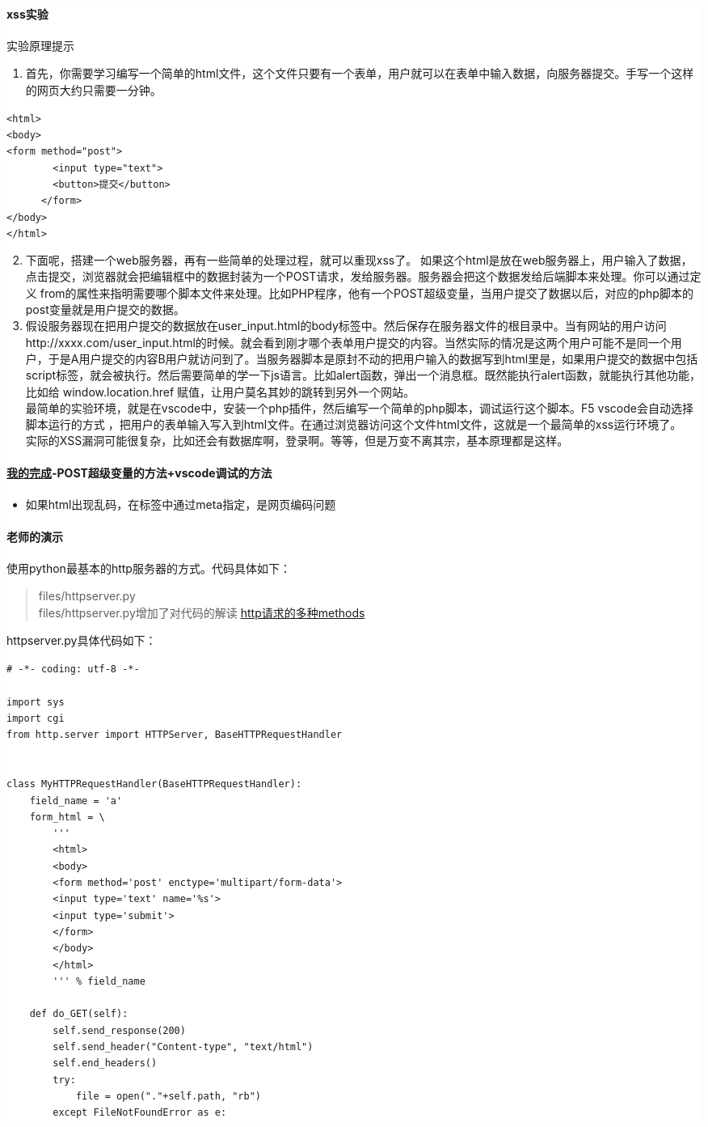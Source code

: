 #### xss实验  
实验原理提示  
1. 首先，你需要学习编写一个简单的html文件，这个文件只要有一个表单，用户就可以在表单中输入数据，向服务器提交。手写一个这样的网页大约只需要一分钟。
```
<html>
<body>
<form method="post">
        <input type="text">
        <button>提交</button>
      </form>
</body>
</html>
```
2. 下面呢，搭建一个web服务器，再有一些简单的处理过程，就可以重现xss了。  如果这个html是放在web服务器上，用户输入了数据，点击提交，浏览器就会把编辑框中的数据封装为一个POST请求，发给服务器。服务器会把这个数据发给后端脚本来处理。你可以通过定义 from的属性来指明需要哪个脚本文件来处理。比如PHP程序，他有一个POST超级变量，当用户提交了数据以后，对应的php脚本的post变量就是用户提交的数据。
3. 假设服务器现在把用户提交的数据放在user_input.html的body标签中。然后保存在服务器文件的根目录中。当有网站的用户访问http://xxxx.com/user_input.html的时候。就会看到刚才哪个表单用户提交的内容。当然实际的情况是这两个用户可能不是同一个用户，于是A用户提交的内容B用户就访问到了。当服务器脚本是原封不动的把用户输入的数据写到html里是，如果用户提交的数据中包括script标签，就会被执行。然后需要简单的学一下js语言。比如alert函数，弹出一个消息框。既然能执行alert函数，就能执行其他功能，比如给 window.location.href
赋值，让用户莫名其妙的跳转到另外一个网站。  
最简单的实验环境，就是在vscode中，安装一个php插件，然后编写一个简单的php脚本，调试运行这个脚本。F5 vscode会自动选择脚本运行的方式 ，把用户的表单输入写入到html文件。在通过浏览器访问这个文件html文件，这就是一个最简单的xss运行环境了。  
实际的XSS漏洞可能很复杂，比如还会有数据库啊，登录啊。等等，但是万变不离其宗，基本原理都是这样。  

#### [我的完成](https://github.com/Calistamu/Software-and-system-security/tree/master/test0x01-xss)-POST超级变量的方法+vscode调试的方法
* 如果html出现乱码，在<head>标签中通过meta指定，是网页编码问题

#### 老师的演示

使用python最基本的http服务器的方式。代码具体如下：
>files/httpserver.py  
>files/httpserver.py增加了对代码的解读
[http请求的多种methods](https://developer.mozilla.org/en-US/docs/Web/HTTP/Methods)  

httpserver.py具体代码如下：  
```
# -*- coding: utf-8 -*-

import sys
import cgi
from http.server import HTTPServer, BaseHTTPRequestHandler


class MyHTTPRequestHandler(BaseHTTPRequestHandler):
    field_name = 'a'
    form_html = \
        '''
        <html>
        <body>
        <form method='post' enctype='multipart/form-data'>
        <input type='text' name='%s'>
        <input type='submit'>
        </form>
        </body>
        </html>
        ''' % field_name

    def do_GET(self):
        self.send_response(200)
        self.send_header("Content-type", "text/html")
        self.end_headers()
        try:
            file = open("."+self.path, "rb")
        except FileNotFoundError as e:
```